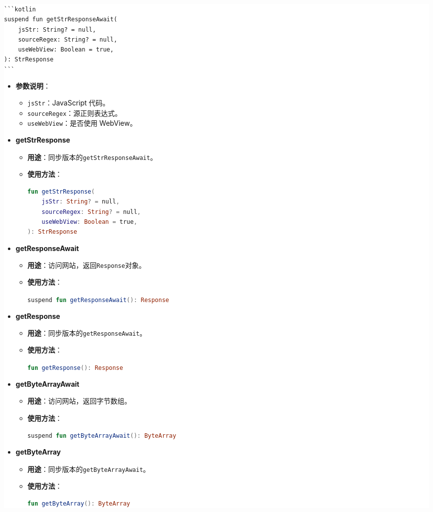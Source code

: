     ```kotlin
    suspend fun getStrResponseAwait(
        jsStr: String? = null,
        sourceRegex: String? = null,
        useWebView: Boolean = true,
    ): StrResponse
    ```

  - **参数说明**：
    - `jsStr`：JavaScript 代码。
    - `sourceRegex`：源正则表达式。
    - `useWebView`：是否使用 WebView。

- **getStrResponse**
  - **用途**：同步版本的`getStrResponseAwait`。
  - **使用方法**：

    ```kotlin
    fun getStrResponse(
        jsStr: String? = null,
        sourceRegex: String? = null,
        useWebView: Boolean = true,
    ): StrResponse
    ```

- **getResponseAwait**
  - **用途**：访问网站，返回`Response`对象。
  - **使用方法**：

    ```kotlin
    suspend fun getResponseAwait(): Response
    ```

- **getResponse**
  - **用途**：同步版本的`getResponseAwait`。
  - **使用方法**：

    ```kotlin
    fun getResponse(): Response
    ```

- **getByteArrayAwait**
  - **用途**：访问网站，返回字节数组。
  - **使用方法**：

    ```kotlin
    suspend fun getByteArrayAwait(): ByteArray
    ```

- **getByteArray**
  - **用途**：同步版本的`getByteArrayAwait`。
  - **使用方法**：

    ```kotlin
    fun getByteArray(): ByteArray
    ```
